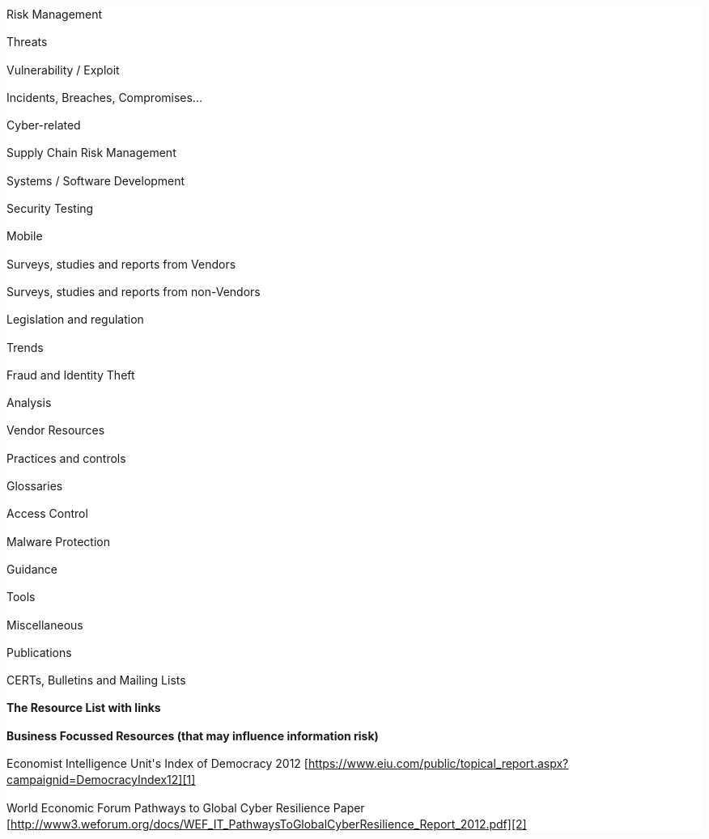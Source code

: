 Risk Management

Threats

Vulnerability / Exploit

Incidents, Breaches, Compromises...

Cyber-related

Supply Chain Risk Management

Systems / Software Development

Security Testing

Mobile

Surveys, studies and reports from Vendors

Surveys, studies and reports from non-Vendors

Legislation and regulation

Trends

Fraud and Identity Theft

Analysis

Vendor Resources

Practices and controls

Glossaries

Access Control

Malware Protection

Guidance

Tools

Miscellaneous

Publications

CERTs, Bulletins and Mailing Lists

 

**The Resource List with links**

 

**Business Focussed Resources (that may influence information risk)**

Economist Intelligence Unit's Index of Democracy 2012 [https://www.eiu.com/public/topical_report.aspx?campaignid=DemocracyIndex12][1]

   [1]: https://www.eiu.com/public/topical_report.aspx?campaignid=DemocracyIndex12

World Economic Forum Pathways to Global Cyber Resilience Paper [http://www3.weforum.org/docs/WEF_IT_PathwaysToGlobalCyberResilience_Report_2012.pdf][2]

   [2]: http://www3.weforum.org/docs/WEF_IT_PathwaysToGlobalCyberResilience_Report_2012.pdf

 

   [3]: http://www.aon.com/rmi/default.jsp
   [4]: http://www.corpgov.deloitte.com/binary/com.epicentric.contentmanagement.servlet.ContentDeliveryServlet/CanEng/Documents/Risk%20Oversight/DisarmingTheValueKillers.pdf
   [5]: http://www.ey.com/Publication/vwLUAssets/Turning_risk_into_results/$FILE/Turning%20risk%20into%20results_AU1082_1%20Feb%202012.pdf
   [6]: http://catless.ncl.ac.uk/risks
   [7]: http://reliefweb.int/sites/reliefweb.int/files/resources/Global%20Risk%20Index%202013.pdf
   [8]: http://www.kpmg.com/UK/en/IssuesAndInsights/ArticlesPublications/Documents/PDF/Advisory/Forbes-Survey-publish-and-be-damned.pdf
   [9]: http://www.theirm.org/
   [10]: https://www.pcisecuritystandards.org/documents/PCI_DSS_Risk_Assmt_Guidelines_v1.pdf
   [11]: http://www.towersperrin.com/tp/getwebcachedoc?webc=USA/2009/200906/ERMRisk_Appetite_6-22-09.pdf
   [12]: http://www3.weforum.org/docs/WEF_GlobalRisks_Report_2013.pdf
   [13]: https://www.enisa.europa.eu/activities/risk-management/evolving-threat-environment/ENISA_Threat_Landscape/view
   [14]: https://www.bsi.bund.de/SharedDocs/Downloads/EN/BSI/Grundschutz/download/threats_catalogue.pdf?__blob=publicationFile
   [15]: http://www.hack-db.com/
   [16]: http://communities.intel.com/servlet/JiveServlet/download/4693-1-3205/Prioritizing_Info_Security_Risks_with_TARA.pdf
   [17]: http://communities.intel.com/servlet/JiveServlet/downloadBody/1151-102-1-1111/Threat%20Agent%20Library_07-2202w.pdf
   [18]: http://msdn.microsoft.com/en-us/library/aa302418.aspx
   [19]: http://opensecurityarchitecture.org/cms/images/OSA_images/TC_Comparison.pdf
   [20]: http://project2049.net/documents/countering_chinese_cyber_operations_stokes_hsiao.pdf
   [21]: https://files.pbworks.com/download/cmUEBugPwM/webappsec/13247059/WASC-TC-v2_0.pdf
   [22]: http://www.exploit-db.com/
   [23]: http://www.exploitsdownload.com/
   [24]: http://osvdb.org/
   [25]: http://www.virusbtn.com/resources/malwareDirectory/prevalence/index
   [26]: http://www.us-cert.gov/control_systems/pdf/ICS-CERT_Incident_Response_Summary_Report_09_11.pdf
   [27]: http://www.privacyrights.org/data-breach
   [28]: http://datalossdb.org/
   [29]: http://www.verizonbusiness.com/Products/security/dbir/
   [30]: https://www.trustwave.com/wp/whid
   [31]: http://www.pwc.co.uk/en_UK/uk/assets/pdf/olpapp/uk-information-security-breaches-survey-technical-report.pdf
   [32]: http://www.veriscommunity.net/
   [33]: http://www.digitalforensicsassociation.org/storage/The_Leaking_Vault_2011-Six_Years_of_Data_Breaches.pdf
   [34]: http://www.chathamhouse.org/sites/default/files/public/Research/International%20Security/0213pr_cyber.pdf
   [35]: http://www.chathamhouse.org/sites/default/files/public/Research/International%20Security/0213pr_cyber_es.pdf
   [36]: http://www.cybersecurityindex.org/
   [37]: http://www.sicherheitstacho.eu/
   [38]: http://hackmageddon.com/2012-cyber-attacks-statistics-master-index
   [39]: http://hackmageddon.com/
   [40]: https://www.ideals.illinois.edu/bitstream/handle/2142/35322/Edwards_Nathan.pdf
   [41]: http://www3.weforum.org/docs/WEF_RRN_MO_BuildingResilienceSupplyChains_Report_2013.pdf
   [42]: http://www3.weforum.org/docs/WEF_SCT_RRN_NewModelsAddressingSupplyChainTransportRisk_IndustryAgenda_2012.pdf
   [43]: http://www.zurich.co.uk/internet/newworldofrisk/sitecollectiondocuments/supplychain/zurichsupplychainresilience.pdf
   [44]: http://bsimm.com/
   [45]: https://www.securecoding.cert.org/confluence/display/seccode/CERT+Secure+Coding+Standards
   [46]: https://www.securecoding.cert.org/confluence/display/seccode/CERT+C+Secure+Coding+Standard
   [47]: https://www.securecoding.cert.org/confluence/pages/viewpage.action?pageId=637
   [48]: https://www.securecoding.cert.org/confluence/display/java/The+CERT+Oracle+Secure+Coding+Standard+for+Java
   [49]: https://www.securecoding.cert.org/confluence/display/perl/CERT+Perl+Secure+Coding+Standard
   [50]: http://rob-the.geek.nz/archives/security/software-defects-broken-windows-cyberspace
   [51]: https://www.isc2.org/uploadedFiles/(ISC)2_Public_Content/Certification_Programs/CSSLP/ISC2_WPIV.pdf
   [52]: http://www.microsoft.com/security/sdl/default.aspx
   [53]: http://www.oracle.com/us/support/assurance/coding/index.html
   [54]: http://www.oracle.com/technetwork/java/seccodeguide-139067.html
   [55]: http://www.owasp.org/index.php/Top_10
   [56]: https://www.owasp.org/images/b/bd/Rugged_Software_Development_20100205.pdf
   [57]: http://www.ruggedsoftware.org/
   [58]: http://software-security.sans.org/downloads/appsec_keys.pdf
   [59]: http://www.safecode.org/publications/SAFECode_Agile_Dev_Security0712.pdf
   [60]: http://www.safecode.org/publications/SAFECode_Dev_Practices0211.pdf
   [61]: http://cwe.mitre.org/top25/index.html
   [62]: http://www.webappsec.org/
   [63]: http://projects.webappsec.org/w/page/13246927/FrontPage
   [64]: http://projects.webappsec.org/w/page/29606603/Distributed%20Web%20Honeypots
   [65]: http://projects.webappsec.org/w/page/13246995/Web-Hacking-Incident-Database
   [66]: http://crest-approved.org/
   [67]: http://www.pentest-standard.org/index.php/Main_Page
   [68]: http://www.stonesoft.com/en/press_and_media/releases/en/2012/18122012.html?uri=/en/press_and_media/releases/en/index.html
   [69]: http://www.slideshare.net/denimgroup/mobile-application-security-code-reviews
   [70]: http://www.bluefishwireless.net/wp-content/uploads/2012/06/Bluefish-MGMT-MDM-Comparison-Chart.pdf
   [71]: http://www.businessinsider.com/the-future-of-mobile-slide-deck-2013-3#-1
   [72]: http://www.arbornetworks.com/research/infrastructure-security-report
   [73]: http://www.bluecoat.com/sites/default/files/documents/files/BC_2013_Mobile_Malware_Report-v1d.pdf
   [74]: https://grs.cisco.com/grsx/cust/grsCustomerSurvey.html?SurveyCode=5701&KeyCode=000112137
   [75]: http://tools.cisco.com/security/center/cyberRiskReport.x
   [76]: http://www.ey.com/Publication/vwLUAssets/Fighting_to_close_the_gap:_2012_Global_Information_Security_Survey/$FILE/2012_Global_Information_Security_Survey___Fighting_to_close_the_gap.pdf
   [77]: http://www.fortiguard.com/
   [78]: http://www-935.ibm.com/services/us/iss/xforce/trendreports/
   [79]: https://www14.software.ibm.com/webapp/iwm/web/signup.do?source=swg-WW_Security_Organic&S_PKG=ov12250
   [80]: http://www.imperva.com/resources/overview.html
   [81]: http://www.imperva.com/docs/HII_Assessing_the_Effectiveness_of_Antivirus_Solutions.pdf
   [82]: https://www.isc2cares.org/Workforcestudy/
   [83]: http://www.juniper.net/us/en/local/pdf/whitepapers/2000415-en.pdf
   [84]: http://www.kaspersky.com/downloads/pdf/kaspersky_global_it-security-risks-survey_report_eng_final.pdf
   [85]: http://www.mandiant.com/resources/m-trends/
   [86]: https://www.mandiant.com/resources/m-trends/#
   [87]: http://intelreport.mandiant.com/Mandiant_APT1_Report.pdf
   [88]: http://www.mcafee.com/us/resources/white-papers/wp-analyzing-project-blitzkrieg.pdf
   [89]: http://www.microsoft.com/security/sir/default.aspx
   [90]: http://download.microsoft.com/download/2/2/F/22F35544-D02B-419A-A6FF-26A575C0C497/SIR-Special-Edition-Security-Atlas-whitepaper.pdf
   [91]: http://download.microsoft.com/download/C/1/F/C1F6A2B2-F45F-45F7-B788-32D2CCA48D29/Microsoft_Security_Intelligence_Report_Volume_13_English.pdf
   [92]: http://download.microsoft.com/download/1/A/7/1A76A73B-6C5B-41CF-9E8C-33F7709B870F/Microsoft_Security_Intelligence_Report_Special_Edition_10_Year_Review.pdf
   [93]: http://www.ncircle.com/index.php?s=resources_surveys_Security-Compliance-2012
   [94]: http://press.pandasecurity.com/press-room/reports
   [95]: http://www.proofpoint.com/downloads/Proofpoint-Spear-Phishing-and-Info-Security-Survey-Findings-July-2012.pdf
   [96]: http://www.pwc.com/gx/en/consulting-services/information-security-survey/index.jhtml
   [97]: http://www.pwc.co.uk/en_UK/uk/assets/pdf/olpapp/uk-information-security-breaches-survey-technical-report.pdf
   [98]: http://www.emc.com/collateral/industry-overview/h11391-rpt-information-security-shake-up.pdf
   [99]: http://www.sophos.com/medialibrary/PDFs/other/SophosSecurityThreatReport2012.pdf
   [100]: http://www.sophos.com/en-us/medialibrary/PDFs/other/sophossecuritythreatreport2013.pdf
   [101]: http://www.symantec.com/threatreport/
   [102]: http://www.symantec.com/content/en/us/enterprise/media/security_response/whitepapers/the-elderwood-project.pdf
   [103]: http://www.symantec.com/security_response
   [104]: http://www.trendmicro.co.uk/media/misc/android-under-siege-security-roundup-q3-2012-en.pdf
   [105]: http://www.m86security.com/labs/resources.asp
   [106]: https://www.trustwave.com/spiderLabs-papers.php?utm_source=referrer&utm_medium=website&utm_content=m86-website&utm_campaign=M86-Rdr
   [107]: https://www.trustwave.com/wp/whid
   [108]: http://www.veracode.com/reports/index.html
   [109]: http://www.veracode.com/resources
   [110]: http://www.verizonbusiness.com/Products/security/dbir/verticals/
   [111]: http://www.websense.com/content/websense-2013-threat-report.aspx
   [112]: https://reg.whitehatsec.com/forms/WPstats_winter11_11th
   [113]: https://www.cert.gov.au/system/files/608/673/Cyber%20Crime%20and%20Security%20Survey%20Report%202012.pdf
   [114]: http://www.us-cert.gov/control_systems/pdf/ICS-CERT_Incident_Response_Summary_Report_09_11.pdf
   [115]: http://www.gtsecuritysummit.com/pdf/2013ThreatsReport.pdf
   [116]: https://www.ncsc.nl/binaries/en/services/expertise-advice/knowledge-sharing/trend-reports/the-english-version-of-the-cyber-security-report-2012/1/Cyber%2BSecurity%2BAssessment%2BNetherlands.pdf
   [117]: http://www.cryptolaw.org/
   [118]: http://www.taylorwessing.com/globaldatahub/risk_map.html
   [119]: https://info.cenzic.com/Trends-Report-Download-ID2GA2012.html
   [120]: http://www.wallstreetandtech.com/data-security/10-financial-services-cyber-security-tre/240143809
   [121]: http://www.deloitte.com/assets/Dcom-Shared%20Assets/Documents/TMT%20Predictions%202013%20PDFs/dttl_TMT_Predictions2013_Final.pdf
   [122]: http://www.emc.com/emc-plus/rsa-thought-leadership/online-fraud/index.htm
   [123]: http://www.emc.com/emc-plus/rsa-thought-leadership/online-fraud/index.htm#!resources
   [124]: https://www.cifas.org.uk/secure/contentPORT/uploads/documents/CIFAS%20Reports/External%20-%2000%20Fraudscape%202012.pdf
   [125]: http://www.cifas.org.uk/secure/contentPORT/uploads/documents/External-0-StaffFraudscape_2012.pdf
   [126]: https://www.cifas.org.uk/secure/contentPORT/uploads/documents/reports/External-Slipping%20through%20the%20Net%20-%20Staff%20Vetting%20Guide.pdf
   [127]: http://www.abagnale.com/publications.htm
   [128]: http://www.idtheftcenter.org/
   [129]: http://www.attachmate.com/assets/Ponemon_2012_Report.pdf
   [130]: http://www.ecb.int/pub/pdf/other/cardfraudreport201207en.pdf
   [131]: https://www.nsslabs.com/reports/categories/test-reports/browser-security
   [132]: http://www.mcafee.com/us/resources/white-papers/wp-analyzing-project-blitzkrieg.pdf
   [133]: http://www.fireeye.com/resources/pdfs/fireeye-top-spear-phishing-words.pdf
   [134]: http://www.thebci.org/
   [135]: http://www.ncircle.com/pdf/nCircle-Security-Tips-eBook.pdf
   [136]: https://www.pcisecuritystandards.org/security_standards/documents.php
   [137]: https://www.ssllabs.com/downloads/SSL_TLS_Deployment_Best_Practices_1.0.pdf
   [138]: http://secunia.com/resources
   [139]: https://symantec-corporation.com/servlet/formlink/f?kPugHuQUTYY&ACTIVITYCODE=129753&inid=GL_NA_WP_BehavioralRiskIndicatorsOfIpTheft_DLP_Press_Release_dai81510_cta56681_aid129753
   [140]: http://www.tripwire.com/register/10-steps-to-risk-based-security-management1/
   [141]: http://projects.webappsec.org/w/page/13246995/Web-Hacking-Incident-Database
   [142]: http://projects.webappsec.org/w/page/29606603/Distributed%20Web%20Honeypots
   [143]: http://dsd.gov.au/publications/index.htm
   [144]: http://dsd.gov.au/infosec/ism/index.htm
   [145]: http://dsd.gov.au/infosec/top35mitigationstrategies.htm
   [146]: http://www.cert.org/archive/pdf/CyLabForeignTheftIP.pdf
   [147]: http://www.cpni.gov.uk/advice/cyber/Critical-controls/
   [148]: http://www.sei.cmu.edu/reports/12tr012.pdf
   [149]: http://media.fsahandbook.info/Handbook/FC1_20121101.pdf
   [150]: http://www.goodsecurityquestions.com/
   [151]: http://www.digitaleragroup.com/component/rokdownloads/imprivata/92-20-practical-tips-from-the-pros-.html
   [152]: http://csrc.nist.gov/publications/PubsSPs.html
   [153]: http://www.privacybydesign.ca/content/uploads/2013/01/operationalizing-pbd-guide.pdf
   [154]: https://www.pcisecuritystandards.org/security_standards/documents.php
   [155]: http://privacybydesign.ca/
   [156]: http://www.sans.org/critical-security-controls/
   [157]: http://www.sans.org/critical-security-controls/
   [158]: http://www.sans.org/critical-security-controls/cag4.pdf
   [159]: http://www.sans.org/critical-security-controls/winter-2012-poster.pdf
   [160]: http://csrc.nist.gov/publications/nistir/ir7298-rev1/nistir-7298-revision1.pdf
   [161]: http://www.defaultpassword.com/
   [162]: http://www.cirt.net/passwords
   [163]: http://www.phenoelit.org/dpl/dpl.html
   [164]: http://www.goodsecurityquestions.com/
   [165]: http://plaintextoffenders.com/
   [166]: http://virus-bulletin.com/
   [167]: http://www.virusbtn.com/resources/malwareDirectory/prevalence/index
   [168]: http://www.virustotal.com/
   [169]: http://media.fsahandbook.info/Handbook/FC1_20121101.pdf
   [170]: https://www.gov.uk/government/uploads/system/uploads/attachment_data/file/62330/HMG_20Security_20Policy_20Framework_20-_20v8_200_20-_20April_202012.pdf
   [171]: http://www.ico.gov.uk/for_organisations/data_protection/topic_guides/online/~/media/documents/library/Data_Protection/Practical_application/ico_bring_your_own_device_byod_guidance.ashx
   [172]: http://worldmap3.f-secure.com/
   [173]: http://www.microsoft.com/en-us/download/details.aspx?id=24487
   [174]: https://isc.sans.edu/index.html
   [175]: http://kashapatel.wordpress.com/2012/12/27/hacking-into-implantable-medical-devices/
   [176]: http://www.net-security.org/insecuremag.php
   [177]: http://prod.lists.apple.com/archives/security-announce/2012/Nov/index.html
   [178]: http://ics-cert.us-cert.gov/index.html
   [179]: http://technet.microsoft.com/security/bulletin
   [180]: http://www.packetstormsecurity.org/
   [181]: http://www.oracle.com/technetwork/topics/security/alerts-086861.html